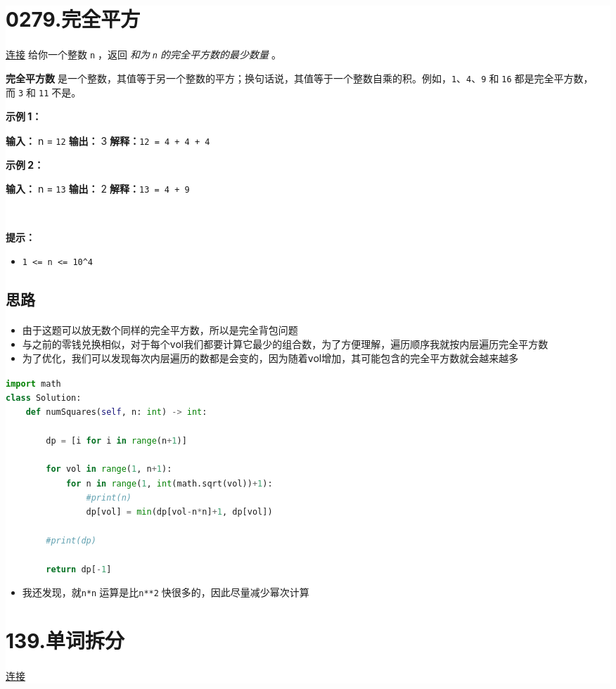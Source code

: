 
# 0279.完全平方

[连接](https://leetcode.cn/problems/perfect-squares/description/)
给你一个整数 `n` ，返回 _和为 `n` 的完全平方数的最少数量_ 。

**完全平方数** 是一个整数，其值等于另一个整数的平方；换句话说，其值等于一个整数自乘的积。例如，`1`、`4`、`9` 和 `16` 都是完全平方数，而 `3` 和 `11` 不是。

**示例 1：**

**输入：** n = `12`
**输出：** 3 
**解释：**`12 = 4 + 4 + 4`

**示例 2：**

**输入：** n = `13`
**输出：** 2
**解释：**`13 = 4 + 9`

 

**提示：**

-   `1 <= n <= 10^4`


## 思路

- 由于这题可以放无数个同样的完全平方数，所以是完全背包问题
- 与之前的零钱兑换相似，对于每个vol我们都要计算它最少的组合数，为了方便理解，遍历顺序我就按内层遍历完全平方数
- 为了优化，我们可以发现每次内层遍历的数都是会变的，因为随着vol增加，其可能包含的完全平方数就会越来越多

```python
import math
class Solution:
    def numSquares(self, n: int) -> int:
        
        dp = [i for i in range(n+1)]
        
        for vol in range(1, n+1):
            for n in range(1, int(math.sqrt(vol))+1):
                #print(n)
                dp[vol] = min(dp[vol-n*n]+1, dp[vol])
        
        #print(dp)

        return dp[-1]
```

- 我还发现，就`n*n` 运算是比`n**2` 快很多的，因此尽量减少幂次计算


# 139.单词拆分
[连接](https://leetcode.cn/problems/word-break/description/)
